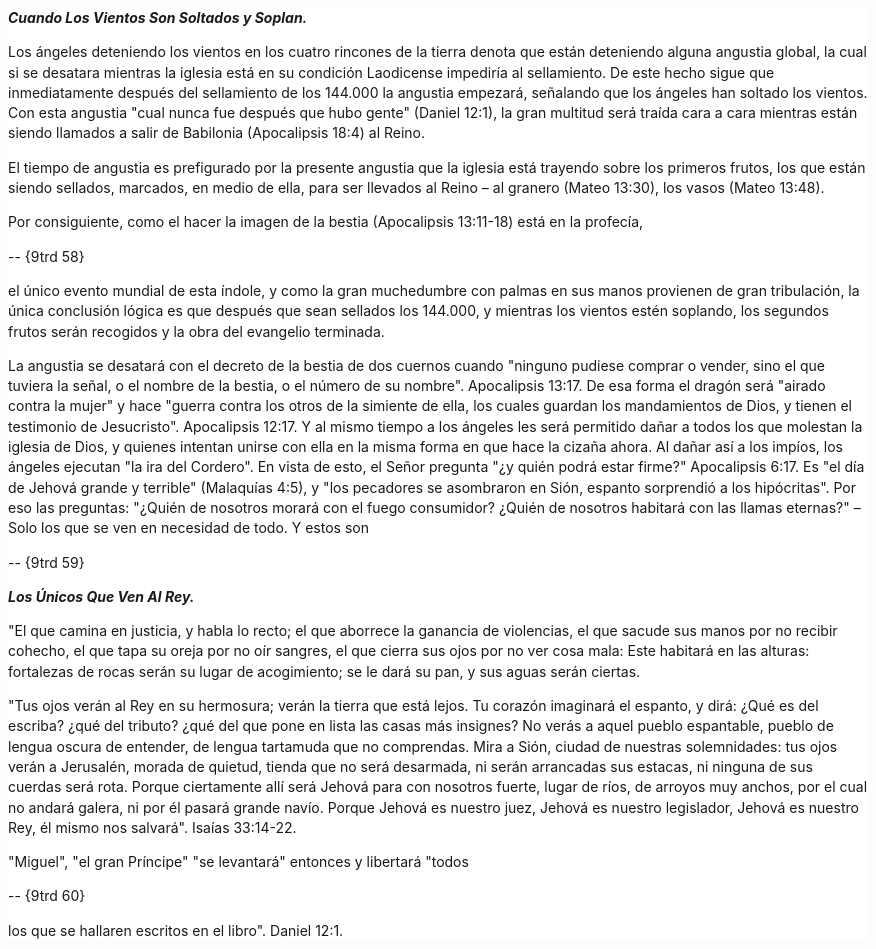  **_Cuando Los Vientos Son Soltados y Soplan._**

 Los ángeles deteniendo los vientos en los cuatro rincones de la tierra denota que están deteniendo alguna angustia global, la cual si se desatara mientras la iglesia está en su condición Laodicense impediría al sellamiento. De este hecho sigue que inmediatamente después del sellamiento de los 144.000 la angustia empezará, señalando que los ángeles han soltado los vientos. Con esta angustia "cual nunca fue después que hubo gente" (Daniel 12:1), la gran multitud será traída cara a cara mientras están siendo llamados a salir de Babilonia (Apocalipsis 18:4) al Reino.

 El tiempo de angustia es prefigurado por la presente angustia que la iglesia está trayendo sobre los primeros frutos, los que están siendo sellados, marcados, en medio de ella, para ser llevados al Reino – al granero (Mateo 13:30), los vasos (Mateo 13:48).

 Por consiguiente, como el hacer la imagen de la bestia (Apocalipsis 13:11-18) está en la profecía,

 -- {9trd 58}   
  
  el único evento mundial de esta índole, y como la gran muchedumbre con palmas en sus manos provienen de gran tribulación, la única conclusión lógica es que después que sean sellados los 144.000, y mientras los vientos estén soplando, los segundos frutos serán recogidos y la obra del evangelio terminada.

 La angustia se desatará con el decreto de la bestia de dos cuernos cuando "ninguno pudiese comprar o vender, sino el que tuviera la señal, o el nombre de la bestia, o el número de su nombre". Apocalipsis 13:17. De esa forma el dragón será "airado contra la mujer" y hace "guerra contra los otros de la simiente de ella, los cuales guardan los mandamientos de Dios, y tienen el testimonio de Jesucristo". Apocalipsis 12:17. Y al mismo tiempo a los ángeles les será permitido dañar a todos los que molestan la iglesia de Dios, y quienes intentan unirse con ella en la misma forma en que hace la cizaña ahora. Al dañar así a los impíos, los ángeles ejecutan "la ira del Cordero". En vista de esto, el Señor pregunta "¿y quién podrá estar firme?" Apocalipsis 6:17. Es "el día de Jehová grande y terrible" (Malaquías 4:5), y "los pecadores se asombraron en Sión, espanto sorprendió a los hipócritas". Por eso las preguntas: "¿Quién de nosotros morará con el fuego consumidor? ¿Quién de nosotros habitará con las llamas eternas?" – Solo los que se ven en necesidad de todo. Y estos son

 -- {9trd 59}   
  
  **_Los Únicos Que Ven Al Rey._**

 "El que camina en justicia, y habla lo recto; el que aborrece la ganancia de violencias, el que sacude sus manos por no recibir cohecho, el que tapa su oreja por no oír sangres, el que cierra sus ojos por no ver cosa mala: Este habitará en las alturas: fortalezas de rocas serán su lugar de acogimiento; se le dará su pan, y sus aguas serán ciertas.

 "Tus ojos verán al Rey en su hermosura; verán la tierra que está lejos. Tu corazón imaginará el espanto, y dirá: ¿Qué es del escriba? ¿qué del tributo? ¿qué del que pone en lista las casas más insignes? No verás a aquel pueblo espantable, pueblo de lengua oscura de entender, de lengua tartamuda que no comprendas. Mira a Sión, ciudad de nuestras solemnidades: tus ojos verán a Jerusalén, morada de quietud, tienda que no será desarmada, ni serán arrancadas sus estacas, ni ninguna de sus cuerdas será rota. Porque ciertamente allí será Jehová para con nosotros fuerte, lugar de ríos, de arroyos muy anchos, por el cual no andará galera, ni por él pasará grande navío. Porque Jehová es nuestro juez, Jehová es nuestro legislador, Jehová es nuestro Rey, él mismo nos salvará". Isaías 33:14-22.

 "Miguel", "el gran Príncipe" "se levantará" entonces y libertará "todos

 -- {9trd 60}   
  
  los que se hallaren escritos en el libro". Daniel 12:1.
